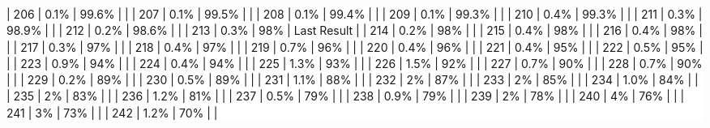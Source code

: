 | 206 | 0.1% | 99.6% |  |
| 207 | 0.1% | 99.5% |  |
| 208 | 0.1% | 99.4% |  |
| 209 | 0.1% | 99.3% |  |
| 210 | 0.4% | 99.3% |  |
| 211 | 0.3% | 98.9% |  |
| 212 | 0.2% | 98.6% |  |
| 213 | 0.3% | 98% | Last Result |
| 214 | 0.2% | 98% |  |
| 215 | 0.4% | 98% |  |
| 216 | 0.4% | 98% |  |
| 217 | 0.3% | 97% |  |
| 218 | 0.4% | 97% |  |
| 219 | 0.7% | 96% |  |
| 220 | 0.4% | 96% |  |
| 221 | 0.4% | 95% |  |
| 222 | 0.5% | 95% |  |
| 223 | 0.9% | 94% |  |
| 224 | 0.4% | 94% |  |
| 225 | 1.3% | 93% |  |
| 226 | 1.5% | 92% |  |
| 227 | 0.7% | 90% |  |
| 228 | 0.7% | 90% |  |
| 229 | 0.2% | 89% |  |
| 230 | 0.5% | 89% |  |
| 231 | 1.1% | 88% |  |
| 232 | 2% | 87% |  |
| 233 | 2% | 85% |  |
| 234 | 1.0% | 84% |  |
| 235 | 2% | 83% |  |
| 236 | 1.2% | 81% |  |
| 237 | 0.5% | 79% |  |
| 238 | 0.9% | 79% |  |
| 239 | 2% | 78% |  |
| 240 | 4% | 76% |  |
| 241 | 3% | 73% |  |
| 242 | 1.2% | 70% |  |